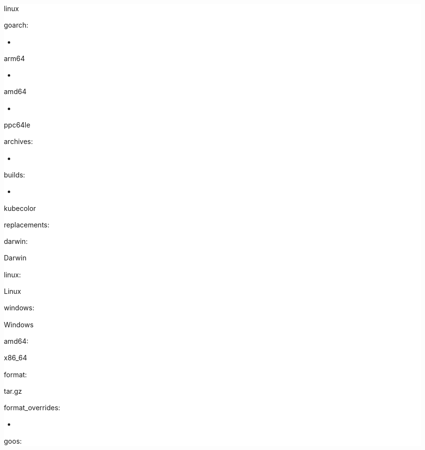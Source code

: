 linux
  
  
goarch:
  
    
-
 
arm64
  
    
-
 
amd64
  
    
-
 
ppc64le
  


archives:
  

-
 
builds:
  
  
-
 
kubecolor
  
  
replacements:
  
    
darwin:
 
Darwin
  
    
linux:
 
Linux
  
    
windows:
 
Windows
  
    
amd64:
 
x86_64
  
  
format:
 
tar.gz
  
  
format_overrides:
  
    
-
 
goos:
 